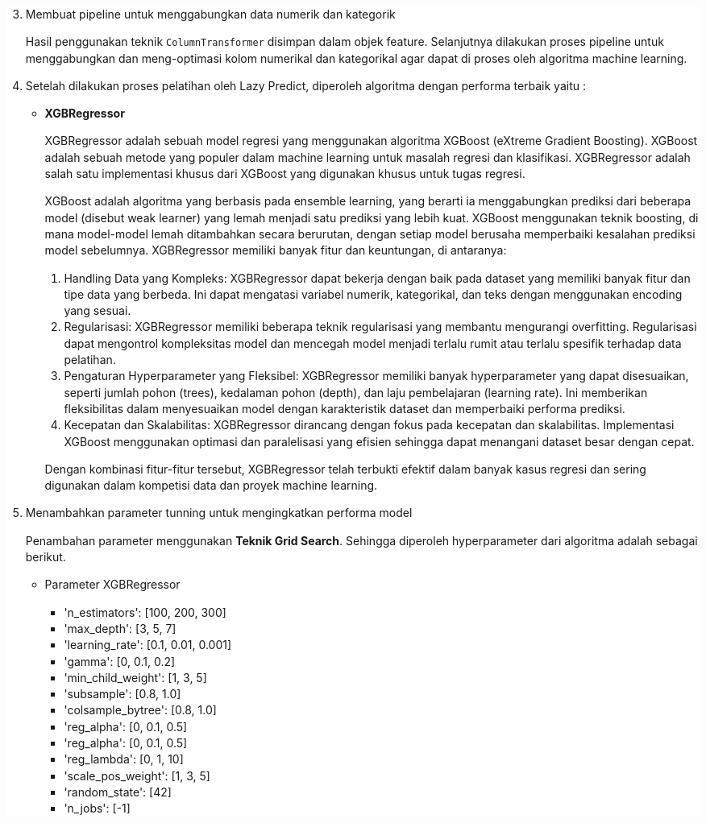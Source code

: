 3. Membuat pipeline untuk menggabungkan data numerik dan kategorik

   Hasil penggunakan teknik `ColumnTransformer` disimpan dalam objek feature. Selanjutnya dilakukan proses pipeline untuk menggabungkan dan meng-optimasi kolom numerikal dan kategorikal agar dapat di proses oleh algoritma machine learning. 

4. Setelah dilakukan proses pelatihan oleh Lazy Predict, diperoleh algoritma dengan performa terbaik yaitu :

   - **XGBRegressor**

     XGBRegressor adalah sebuah model regresi yang menggunakan algoritma XGBoost (eXtreme Gradient Boosting). XGBoost adalah sebuah metode yang populer dalam machine learning untuk masalah regresi dan klasifikasi. XGBRegressor adalah salah satu implementasi khusus dari XGBoost yang digunakan khusus untuk tugas regresi.

     XGBoost adalah algoritma yang berbasis pada ensemble learning, yang berarti ia menggabungkan prediksi dari beberapa model (disebut weak learner) yang lemah menjadi satu prediksi yang lebih kuat. XGBoost menggunakan teknik boosting, di mana model-model lemah ditambahkan secara berurutan, dengan setiap model berusaha memperbaiki kesalahan prediksi model sebelumnya. XGBRegressor memiliki banyak fitur dan keuntungan, di antaranya:

     1. Handling Data yang Kompleks: XGBRegressor dapat bekerja dengan baik pada dataset yang memiliki banyak fitur dan tipe data yang berbeda. Ini dapat mengatasi variabel numerik, kategorikal, dan teks dengan menggunakan encoding yang sesuai.
     2. Regularisasi: XGBRegressor memiliki beberapa teknik regularisasi yang membantu mengurangi overfitting. Regularisasi dapat mengontrol kompleksitas model dan mencegah model menjadi terlalu rumit atau terlalu spesifik terhadap data pelatihan.
     3. Pengaturan Hyperparameter yang Fleksibel: XGBRegressor memiliki banyak hyperparameter yang dapat disesuaikan, seperti jumlah pohon (trees), kedalaman pohon (depth), dan laju pembelajaran (learning rate). Ini memberikan fleksibilitas dalam menyesuaikan model dengan karakteristik dataset dan memperbaiki performa prediksi.
     4. Kecepatan dan Skalabilitas: XGBRegressor dirancang dengan fokus pada kecepatan dan skalabilitas. Implementasi XGBoost menggunakan optimasi dan paralelisasi yang efisien sehingga dapat menangani dataset besar dengan cepat.
   
     Dengan kombinasi fitur-fitur tersebut, XGBRegressor telah terbukti efektif dalam banyak kasus regresi dan sering digunakan dalam kompetisi data dan proyek machine learning.
   
5. Menambahkan parameter tunning untuk mengingkatkan performa model

   Penambahan parameter menggunakan **Teknik Grid Search**. Sehingga diperoleh hyperparameter dari algoritma adalah sebagai berikut.

   - Parameter XGBRegressor
   
     - 'n_estimators': [100, 200, 300]
     - 'max_depth': [3, 5, 7]
     - 'learning_rate': [0.1, 0.01, 0.001]
     - 'gamma': [0, 0.1, 0.2]
     - 'min_child_weight': [1, 3, 5]
     - 'subsample': [0.8, 1.0]
     - 'colsample_bytree': [0.8, 1.0]
     - 'reg_alpha': [0, 0.1, 0.5]
     - 'reg_alpha': [0, 0.1, 0.5]
     - 'reg_lambda': [0, 1, 10]
     - 'scale_pos_weight': [1, 3, 5]
     - 'random_state': [42]
     - 'n_jobs': [-1]

